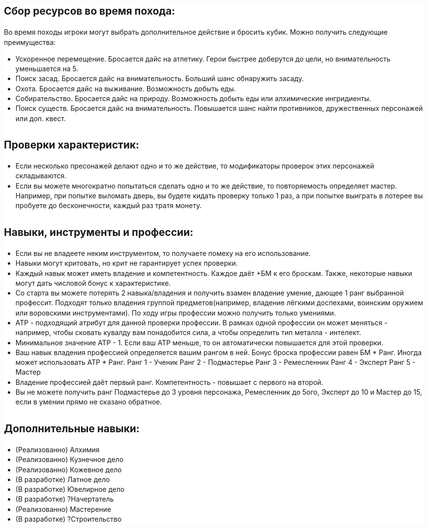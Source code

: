 ## Сбор ресурсов во время похода:
Во время походы игроки могут выбрать дополнительное действие и бросить кубик. Можно получить следующие преимущества:
- Ускоренное перемещение. Бросается дайс на атлетику. Герои быстрее доберутся до цели, но внимательность уменьшается на 5.
- Поиск засад. Бросается дайс на внимательность. Больший шанс обнаружить засаду.
- Охота. Бросается дайс на выживание. Возможность добыть еды.
- Собирательство. Бросается дайс на природу. Возможность добыть еды или алхимические ингридиенты.
- Поиск существ. Бросается дайс на внимательность. Повышается шанс найти противников, дружественных персонажей или доп. квест.

## Проверки характеристик:
- Если несколько пресонажей делают одно и то же действие, то модификаторы проверок этих персонажей складываются.
- Если вы можете многократно попытаться сделать одно и то же действие, то повторяемость определяет мастер. Например, при попытке выломать дверь, вы будете кидать проверку только 1 раз, а при попытке выиграть в лотерее вы пробуете до бесконечности, каждый раз тратя монету.

## Навыки, инструменты и профессии:
- Если вы не владеете неким инструментом, то получаете помеху на его использование.
- Навыки могут критовать, но крит не гарантирует успех проверки.
- Каждый навык может иметь владение и компетентность. Каждое даёт +БМ к его броскам. Также, некоторые навыки могут дать числовой бонус к характеристике.
- Со старта вы можете потерять 2 навыка/владения и получить взамен владение умение, дающее 1 ранг выбранной профессит. Подходят только владения группой предметов(например, владение лёгкими доспехами, воинским оружием или воровскими инструментами). По ходу игры профессии можно получить только умениями.
- АТР - подходящий атрибут для данной проверки профессии. В рамках одной профессии он может меняться - например, чтобы сковать кувалду вам понадобится сила, а чтобы определить тип металла - интелект.
- Минимальное значение АТР - 1. Если ваш АТР меньше, то он автоматически повышается для этой проверки.
- Ваш навык владения профессией определяется вашим рангом в ней. Бонус броска профессии равен БМ * Ранг. Иногда может использовать АТР * Ранг.
	Ранг 1 - Ученик
	Ранг 2 - Подмастерье
	Ранг 3 - Ремесленник
	Ранг 4 - Эксперт
	Ранг 5 - Мастер
- Владение профессией даёт первый ранг. Компетентность - повышает с первого на второй.
- Вы не можете получить ранг Подмастерье до 3 уровня персонажа, Ремесленник до 5ого, Эксперт до 10 и Мастер до 15, если в умении прямо не сказано обратное.

## Дополнительные навыки:
- (Реализованно) Алхимия
- (Реализованно) Кузнечное дело
- (Реализованно) Кожевное дело
- (В разработке) Латное дело
- (В разработке) Ювелирное дело
- (В разработке) ?Начертатель
- (Реализованно) Мастерение
- (В разработке) ?Строительство
